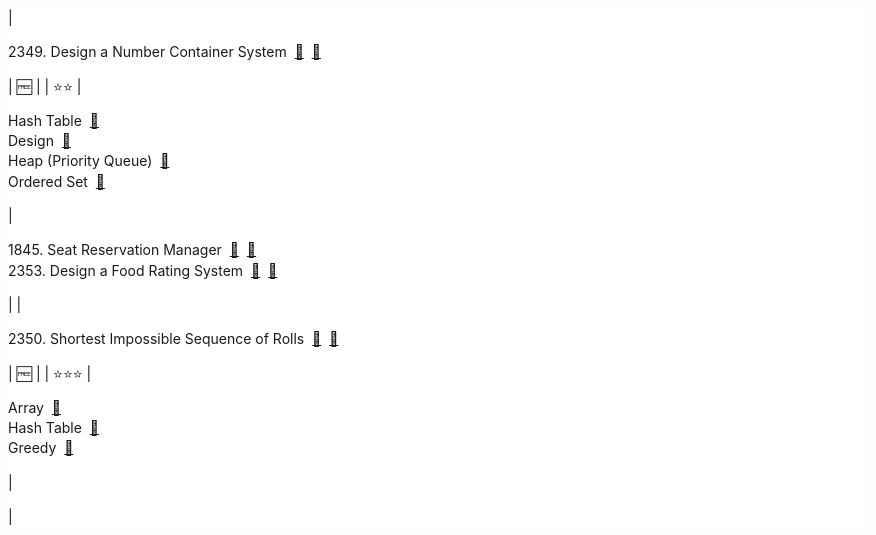 | <dl><dt>2349. Design a Number Container System&nbsp;&nbsp;[:link:](https://leetcode.com/problems/design-a-number-container-system)&nbsp;&nbsp;[:memo:](../../Questions/2349__design-a-number-container-system)</dt></dl>                                                                            | 🆓    |        | ⭐️⭐️       | <dl><dt>Hash Table&nbsp;&nbsp;[:link:](https://leetcode.com/tag/hash-table)</dt><dt>Design&nbsp;&nbsp;[:link:](https://leetcode.com/tag/design)</dt><dt>Heap (Priority Queue)&nbsp;&nbsp;[:link:](https://leetcode.com/tag/heap-priority-queue)</dt><dt>Ordered Set&nbsp;&nbsp;[:link:](https://leetcode.com/tag/ordered-set)</dt></dl>                                                                                                                                                                                                                                                                                                                                           | <dl><dt>1845. Seat Reservation Manager&nbsp;&nbsp;[:link:](https://leetcode.com/problems/seat-reservation-manager)&nbsp;&nbsp;[:memo:](../../Questions/1845__seat-reservation-manager)</dt><dt>2353. Design a Food Rating System&nbsp;&nbsp;[:link:](https://leetcode.com/problems/design-a-food-rating-system)&nbsp;&nbsp;[:memo:](../../Questions/2353__design-a-food-rating-system)</dt></dl>                                                                                                                                                                                                                                                                                                                                                                                                                                                                                                                                                                                                                                                                                                                                                                                                                                                                                                                                                                                                                                                                                                                                                                               |
| <dl><dt>2350. Shortest Impossible Sequence of Rolls&nbsp;&nbsp;[:link:](https://leetcode.com/problems/shortest-impossible-sequence-of-rolls)&nbsp;&nbsp;[:memo:](../../Questions/2350__shortest-impossible-sequence-of-rolls)</dt></dl>                                                             | 🆓    |        | ⭐️⭐️⭐️     | <dl><dt>Array&nbsp;&nbsp;[:link:](https://leetcode.com/tag/array)</dt><dt>Hash Table&nbsp;&nbsp;[:link:](https://leetcode.com/tag/hash-table)</dt><dt>Greedy&nbsp;&nbsp;[:link:](https://leetcode.com/tag/greedy)</dt></dl>                                                                                                                                                                                                                                                                                                                                                                                                                                                       | <dl></dl>                                                                                                                                                                                                                                                                                                                                                                                                                                                                                                                                                                                                                                                                                                                                                                                                                                                                                                                                                                                                                                                                                                                                                                                                                                                                                                                                                                                                                                                                                                                                                                      |